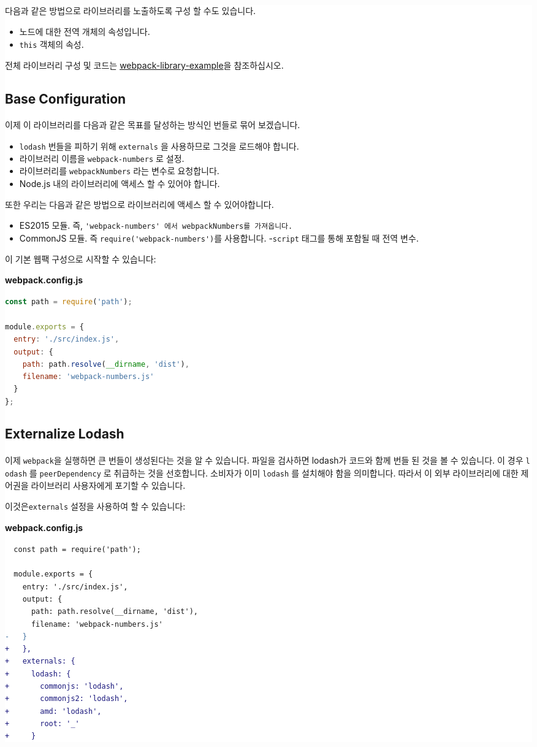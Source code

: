 
다음과 같은 방법으로 라이브러리를 노출하도록 구성 할 수도 있습니다.

- 노드에 대한 전역 개체의 속성입니다.
- `this` 객체의 속성.


전체 라이브러리 구성 및 코드는 [webpack-library-example](https://github.com/kalcifer/webpack-library-example)을 참조하십시오.



## Base Configuration

이제 이 라이브러리를 다음과 같은 목표를 달성하는 방식인 번들로 묶어 보겠습니다.

- `lodash` 번들을 피하기 위해 `externals` 을 사용하므로 그것을 로드해야 합니다.
- 라이브러리 이름을 `webpack-numbers` 로 설정.
- 라이브러리를 `webpackNumbers` 라는 변수로 요청합니다.
- Node.js 내의 라이브러리에 액세스 할 수 있어야 합니다.

또한 우리는 다음과 같은 방법으로 라이브러리에 액세스 할 수 있어야합니다.

- ES2015 모듈. 즉, `'webpack-numbers' 에서 webpackNumbers를 가져옵니다.`
- CommonJS 모듈. 즉 `require('webpack-numbers')`를 사용합니다.
-`script` 태그를 통해 포함될 때 전역 변수.

이 기본 웹팩 구성으로 시작할 수 있습니다:

__webpack.config.js__

``` js
const path = require('path');

module.exports = {
  entry: './src/index.js',
  output: {
    path: path.resolve(__dirname, 'dist'),
    filename: 'webpack-numbers.js'
  }
};
```


## Externalize Lodash

이제 `webpack`을 실행하면 큰 번들이 생성된다는 것을 알 수 있습니다. 파일을 검사하면 lodash가 코드와 함께 번들 된 것을 볼 수 있습니다.
이 경우 `lodash` 를 `peerDependency` 로 취급하는 것을 선호합니다.
소비자가 이미 `lodash` 를 설치해야 함을 의미합니다. 따라서 이 외부 라이브러리에 대한 제어권을 라이브러리 사용자에게 포기할 수 있습니다.

이것은`externals` 설정을 사용하여 할 수 있습니다:

__webpack.config.js__

``` diff
  const path = require('path');

  module.exports = {
    entry: './src/index.js',
    output: {
      path: path.resolve(__dirname, 'dist'),
      filename: 'webpack-numbers.js'
-   }
+   },
+   externals: {
+     lodash: {
+       commonjs: 'lodash',
+       commonjs2: 'lodash',
+       amd: 'lodash',
+       root: '_'
+     }
```
